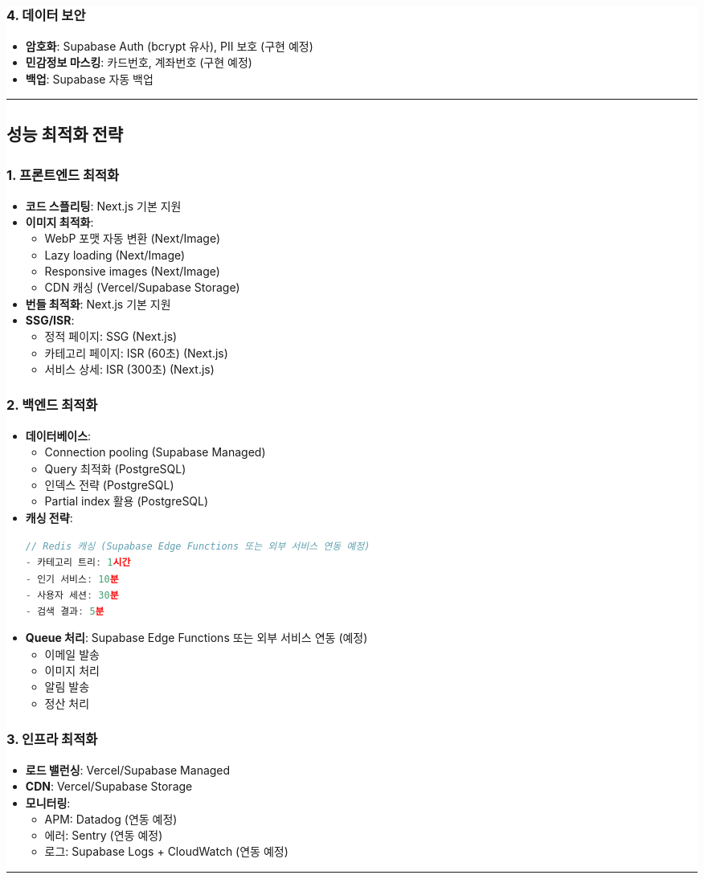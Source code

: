 ### 4. 데이터 보안
- **암호화**: Supabase Auth (bcrypt 유사), PII 보호 (구현 예정)
- **민감정보 마스킹**: 카드번호, 계좌번호 (구현 예정)
- **백업**: Supabase 자동 백업

---

## 성능 최적화 전략

### 1. 프론트엔드 최적화
- **코드 스플리팅**: Next.js 기본 지원
- **이미지 최적화**:
  - WebP 포맷 자동 변환 (Next/Image)
  - Lazy loading (Next/Image)
  - Responsive images (Next/Image)
  - CDN 캐싱 (Vercel/Supabase Storage)
- **번들 최적화**: Next.js 기본 지원
- **SSG/ISR**:
  - 정적 페이지: SSG (Next.js)
  - 카테고리 페이지: ISR (60초) (Next.js)
  - 서비스 상세: ISR (300초) (Next.js)

### 2. 백엔드 최적화
- **데이터베이스**:
  - Connection pooling (Supabase Managed)
  - Query 최적화 (PostgreSQL)
  - 인덱스 전략 (PostgreSQL)
  - Partial index 활용 (PostgreSQL)
- **캐싱 전략**:
  ```typescript
  // Redis 캐싱 (Supabase Edge Functions 또는 외부 서비스 연동 예정)
  - 카테고리 트리: 1시간
  - 인기 서비스: 10분
  - 사용자 세션: 30분
  - 검색 결과: 5분
  ```
- **Queue 처리**: Supabase Edge Functions 또는 외부 서비스 연동 (예정)
  - 이메일 발송
  - 이미지 처리
  - 알림 발송
  - 정산 처리

### 3. 인프라 최적화
- **로드 밸런싱**: Vercel/Supabase Managed
- **CDN**: Vercel/Supabase Storage
- **모니터링**:
  - APM: Datadog (연동 예정)
  - 에러: Sentry (연동 예정)
  - 로그: Supabase Logs + CloudWatch (연동 예정)

---